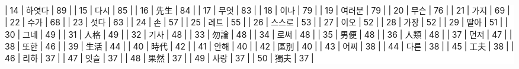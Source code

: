 | 14 | 하엿다 | 89 |
| 15 | 다시 | 85 |
| 16 | 先生 | 84 |
| 17 | 무엇 | 83 |
| 18 | 이나 | 79 |
| 19 | 여러분 | 79 |
| 20 | 무슨 | 76 |
| 21 | 가지 | 69 |
| 22 | 수가 | 68 |
| 23 | 섯다 | 63 |
| 24 | 손 | 57 |
| 25 | 레트 | 55 |
| 26 | 스스로 | 53 |
| 27 | 이오 | 52 |
| 28 | 가장 | 52 |
| 29 | 딸아 | 51 |
| 30 | 그네 | 49 |
| 31 | 人格 | 49 |
| 32 | 기사 | 48 |
| 33 | 勿論 | 48 |
| 34 | 로써 | 48 |
| 35 | 男便 | 48 |
| 36 | 人類 | 48 |
| 37 | 먼저 | 47 |
| 38 | 또한 | 46 |
| 39 | 生活 | 44 |
| 40 | 時代 | 42 |
| 41 | 안해 | 40 |
| 42 | 區別 | 40 |
| 43 | 어찌 | 38 |
| 44 | 다른 | 38 |
| 45 | 工夫 | 38 |
| 46 | 리하 | 37 |
| 47 | 잇슬 | 37 |
| 48 | 果然 | 37 |
| 49 | 사랑 | 37 |
| 50 | 獨夫 | 37 |
